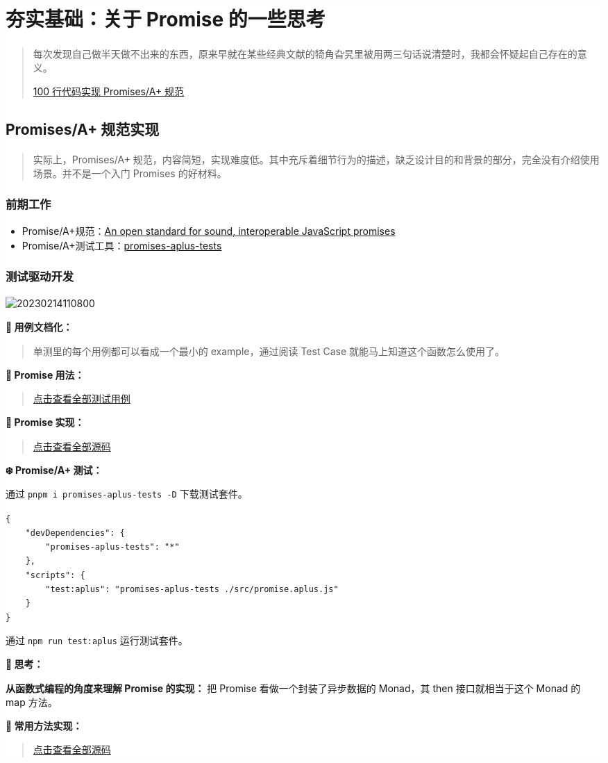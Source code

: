 # 夯实基础：关于 Promise 的一些思考

> 每次发现自己做半天做不出来的东西，原来早就在某些经典文献的犄角旮旯里被用两三句话说清楚时，我都会怀疑起自己存在的意义。
>
> [100 行代码实现 Promises/A+ 规范](https://zhuanlan.zhihu.com/p/83965949)

## Promises/A+ 规范实现

> 实际上，Promises/A+ 规范，内容简短，实现难度低。其中充斥着细节行为的描述，缺乏设计目的和背景的部分，完全没有介绍使用场景。并不是一个入门 Promises 的好材料。

### 前期工作

- Promise/A+规范：[An open standard for sound, interoperable JavaScript promises](https://promisesaplus.com/)
- Promise/A+测试工具：[promises-aplus-tests](https://github.com/promises-aplus/promises-tests)

### 测试驱动开发

![20230214110800](https://raw.githubusercontent.com/chuenwei0129/my-picgo-repo/master/others/20230214110800.png)

**📒 用例文档化：**

> 单测里的每个用例都可以看成一个最小的 example，通过阅读 Test Case 就能马上知道这个函数怎么使用了。

**🔬 Promise 用法：**

> [点击查看全部测试用例](./src/promise.test.js)

**🎯 Promise 实现：**

> [点击查看全部源码](./src/promise.js)

**❄️ Promise/A+ 测试：**

通过 `pnpm i promises-aplus-tests -D` 下载测试套件。

  ```json5
  {
      "devDependencies": {
          "promises-aplus-tests": "*"
      },
      "scripts": {
          "test:aplus": "promises-aplus-tests ./src/promise.aplus.js"
      }
  }
  ```

通过 `npm run test:aplus` 运行测试套件。

**🤔 思考：**

**从函数式编程的角度来理解 Promise 的实现：** 把 Promise 看做一个封装了异步数据的 Monad，其 then 接口就相当于这个 Monad 的 map 方法。

**🦐 常用方法实现：**

> [点击查看全部源码](./src/methods/)

